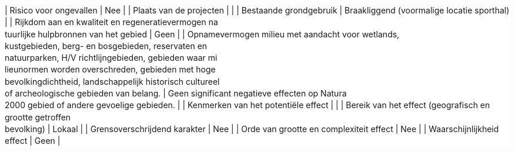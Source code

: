 | Risico voor ongevallen                                                                                                                                                                                                                                                                                                     | Nee                                                                                                                                                                                                                                       |
| Plaats van de projecten                                                                                                                                                                                                                                                                                                    |                                                                                                                                                                                                                                           |
| Bestaande grondgebruik                                                                                                                                                                                                                                                                                                     | Braakliggend (voormalige locatie sporthal)                                                                                                                                                                                                |
| Rijkdom aan en kwaliteit en regeneratievermogen na<br>tuurlijke hulpbronnen van het gebied                                                                                                                                                                                                                                 | Geen                                                                                                                                                                                                                                      |
| Opnamevermogen milieu met aandacht voor wetlands,<br>kustgebieden, berg- en bosgebieden, reservaten en<br>natuurparken, H/V richtlijngebieden, gebieden waar mi<br>lieunormen worden overschreden, gebieden met hoge<br>bevolkingdichtheid, landschappelijk historisch cultureel<br>of archeologische gebieden van belang. | Geen significant negatieve effecten op Natura<br>2000 gebied of andere gevoelige gebieden.                                                                                                                                                |
| Kenmerken van het potentiële effect                                                                                                                                                                                                                                                                                        |                                                                                                                                                                                                                                           |
| Bereik van het effect (geografisch en grootte getroffen<br>bevolking)                                                                                                                                                                                                                                                      | Lokaal                                                                                                                                                                                                                                    |
| Grensoverschrijdend karakter                                                                                                                                                                                                                                                                                               | Nee                                                                                                                                                                                                                                       |
| Orde van grootte en complexiteit effect                                                                                                                                                                                                                                                                                    | Nee                                                                                                                                                                                                                                       |
| Waarschijnlijkheid effect                                                                                                                                                                                                                                                                                                  | Geen                                                                                                                                                                                                                                      |